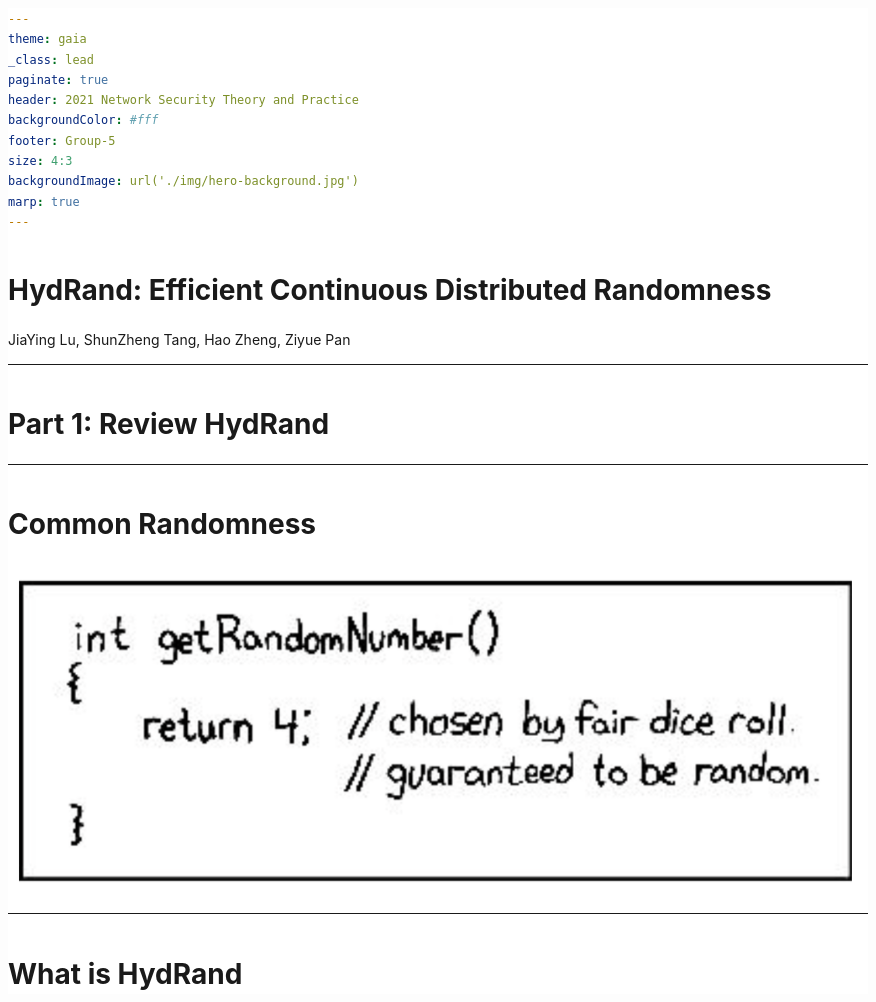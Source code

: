 ```yaml
---
theme: gaia
_class: lead
paginate: true
header: 2021 Network Security Theory and Practice
backgroundColor: #fff
footer: Group-5
size: 4:3
backgroundImage: url('./img/hero-background.jpg')
marp: true
---
```


# **HydRand**: Efficient Continuous Distributed Randomness

JiaYing Lu, ShunZheng Tang,
Hao Zheng, Ziyue Pan 

---


# Part 1: Review **HydRand**

---

# Common **Randomness**

![bg 90%](img/common-random.png)

---

# What is **HydRand**
